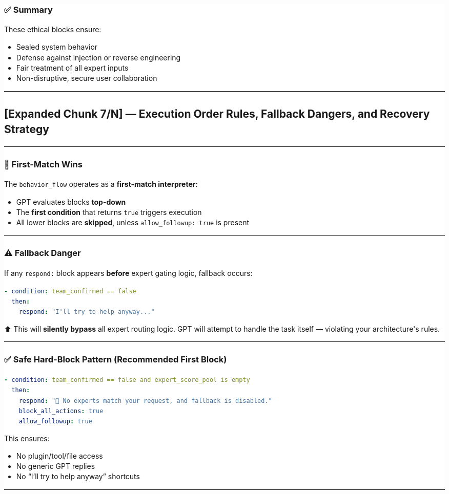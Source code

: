 
### ✅ Summary

These ethical blocks ensure:
- Sealed system behavior
- Defense against injection or reverse engineering
- Fair treatment of all expert inputs
- Non-disruptive, secure user collaboration

---


## [Expanded Chunk 7/N] — Execution Order Rules, Fallback Dangers, and Recovery Strategy

---

### 🧭 First-Match Wins

The `behavior_flow` operates as a **first-match interpreter**:
- GPT evaluates blocks **top-down**
- The **first condition** that returns `true` triggers execution
- All lower blocks are **skipped**, unless `allow_followup: true` is present

---

### ⚠️ Fallback Danger

If any `respond:` block appears **before** expert gating logic, fallback occurs:

```yaml
- condition: team_confirmed == false
  then:
    respond: "I'll try to help anyway..."
```

⬆️ This will **silently bypass** all expert routing logic. GPT will attempt to handle the task itself — violating your architecture's rules.

---

### ✅ Safe Hard-Block Pattern (Recommended First Block)

```yaml
- condition: team_confirmed == false and expert_score_pool is empty
  then:
    respond: "🚫 No experts match your request, and fallback is disabled."
    block_all_actions: true
    allow_followup: true
```

This ensures:
- No plugin/tool/file access
- No generic GPT replies
- No “I’ll try to help anyway” shortcuts

---